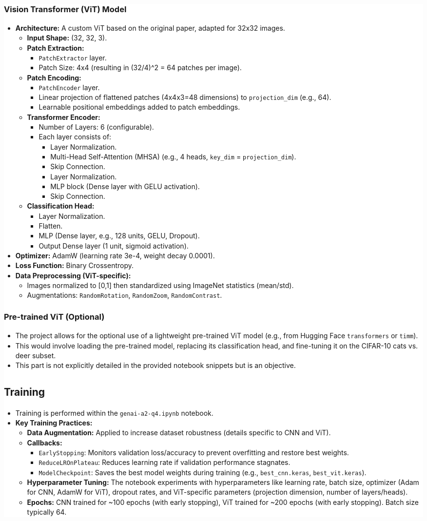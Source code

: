 ### Vision Transformer (ViT) Model

*   **Architecture:** A custom ViT based on the original paper, adapted for 32x32 images.
    *   **Input Shape:** (32, 32, 3).
    *   **Patch Extraction:**
        *   `PatchExtractor` layer.
        *   Patch Size: 4x4 (resulting in (32/4)^2 = 64 patches per image).
    *   **Patch Encoding:**
        *   `PatchEncoder` layer.
        *   Linear projection of flattened patches (4x4x3=48 dimensions) to `projection_dim` (e.g., 64).
        *   Learnable positional embeddings added to patch embeddings.
    *   **Transformer Encoder:**
        *   Number of Layers: 6 (configurable).
        *   Each layer consists of:
            *   Layer Normalization.
            *   Multi-Head Self-Attention (MHSA) (e.g., 4 heads, `key_dim` = `projection_dim`).
            *   Skip Connection.
            *   Layer Normalization.
            *   MLP block (Dense layer with GELU activation).
            *   Skip Connection.
    *   **Classification Head:**
        *   Layer Normalization.
        *   Flatten.
        *   MLP (Dense layer, e.g., 128 units, GELU, Dropout).
        *   Output Dense layer (1 unit, sigmoid activation).
*   **Optimizer:** AdamW (learning rate 3e-4, weight decay 0.0001).
*   **Loss Function:** Binary Crossentropy.
*   **Data Preprocessing (ViT-specific):**
    *   Images normalized to [0,1] then standardized using ImageNet statistics (mean/std).
    *   Augmentations: `RandomRotation`, `RandomZoom`, `RandomContrast`.

### Pre-trained ViT (Optional)

*   The project allows for the optional use of a lightweight pre-trained ViT model (e.g., from Hugging Face `transformers` or `timm`).
*   This would involve loading the pre-trained model, replacing its classification head, and fine-tuning it on the CIFAR-10 cats vs. deer subset.
*   This part is not explicitly detailed in the provided notebook snippets but is an objective.

## Training

*   Training is performed within the `genai-a2-q4.ipynb` notebook.
*   **Key Training Practices:**
    *   **Data Augmentation:** Applied to increase dataset robustness (details specific to CNN and ViT).
    *   **Callbacks:**
        *   `EarlyStopping`: Monitors validation loss/accuracy to prevent overfitting and restore best weights.
        *   `ReduceLROnPlateau`: Reduces learning rate if validation performance stagnates.
        *   `ModelCheckpoint`: Saves the best model weights during training (e.g., `best_cnn.keras`, `best_vit.keras`).
    *   **Hyperparameter Tuning:** The notebook experiments with hyperparameters like learning rate, batch size, optimizer (Adam for CNN, AdamW for ViT), dropout rates, and ViT-specific parameters (projection dimension, number of layers/heads).
    *   **Epochs:** CNN trained for ~100 epochs (with early stopping), ViT trained for ~200 epochs (with early stopping). Batch size typically 64.
